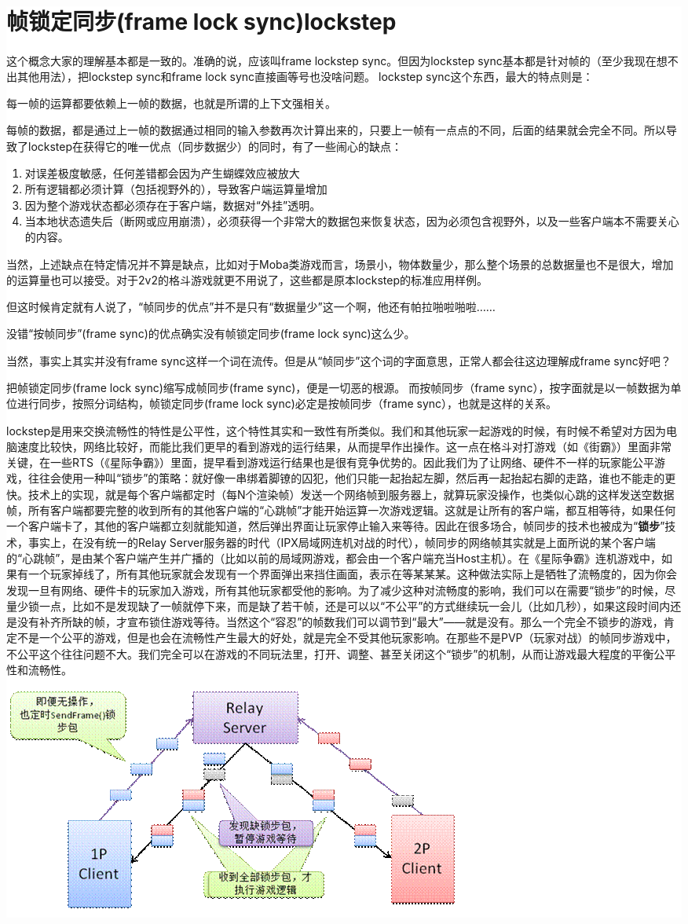 # 帧锁定同步(frame lock sync)lockstep

这个概念大家的理解基本都是一致的。准确的说，应该叫frame lockstep sync。但因为lockstep sync基本都是针对帧的（至少我现在想不出其他用法），把lockstep sync和frame lock sync直接画等号也没啥问题。
lockstep sync这个东西，最大的特点则是：

每一帧的运算都要依赖上一帧的数据，也就是所谓的上下文强相关。

每帧的数据，都是通过上一帧的数据通过相同的输入参数再次计算出来的，只要上一帧有一点点的不同，后面的结果就会完全不同。所以导致了lockstep在获得它的唯一优点（同步数据少）的同时，有了一些闹心的缺点：

1. 对误差极度敏感，任何差错都会因为产生蝴蝶效应被放大
2. 所有逻辑都必须计算（包括视野外的），导致客户端运算量增加
3. 因为整个游戏状态都必须存在于客户端，数据对“外挂”透明。
4. 当本地状态遗失后（断网或应用崩溃），必须获得一个非常大的数据包来恢复状态，因为必须包含视野外，以及一些客户端本不需要关心的内容。

当然，上述缺点在特定情况并不算是缺点，比如对于Moba类游戏而言，场景小，物体数量少，那么整个场景的总数据量也不是很大，增加的运算量也可以接受。对于2v2的格斗游戏就更不用说了，这些都是原本lockstep的标准应用样例。

但这时候肯定就有人说了，“帧同步的优点”并不是只有“数据量少”这一个啊，他还有帕拉啪啦啪啦……

没错“按帧同步”(frame sync)的优点确实没有帧锁定同步(frame lock sync)这么少。

当然，事实上其实并没有frame sync这样一个词在流传。但是从“帧同步”这个词的字面意思，正常人都会往这边理解成frame sync好吧？

把帧锁定同步(frame lock sync)缩写成帧同步(frame sync)，便是一切恶的根源。
而按帧同步（frame sync），按字面就是以一帧数据为单位进行同步，按照分词结构，帧锁定同步(frame lock sync)必定是按帧同步（frame sync），也就是这样的关系。

lockstep是用来交换流畅性的特性是公平性，这个特性其实和一致性有所类似。我们和其他玩家一起游戏的时候，有时候不希望对方因为电脑速度比较快，网络比较好，而能比我们更早的看到游戏的运行结果，从而提早作出操作。这一点在格斗对打游戏（如《街霸》）里面非常关键，在一些RTS（《星际争霸》）里面，提早看到游戏运行结果也是很有竞争优势的。因此我们为了让网络、硬件不一样的玩家能公平游戏，往往会使用一种叫“锁步”的策略：就好像一串绑着脚镣的囚犯，他们只能一起抬起左脚，然后再一起抬起右脚的走路，谁也不能走的更快。技术上的实现，就是每个客户端都定时（每N个渲染帧）发送一个网络帧到服务器上，就算玩家没操作，也类似心跳的这样发送空数据帧，所有客户端都要完整的收到所有的其他客户端的“心跳帧”才能开始运算一次游戏逻辑。这就是让所有的客户端，都互相等待，如果任何一个客户端卡了，其他的客户端都立刻就能知道，然后弹出界面让玩家停止输入来等待。因此在很多场合，帧同步的技术也被成为“**锁步**”技术，事实上，在没有统一的Relay Server服务器的时代（IPX局域网连机对战的时代），帧同步的网络帧其实就是上面所说的某个客户端的“心跳帧”，是由某个客户端产生并广播的（比如以前的局域网游戏，都会由一个客户端充当Host主机）。在《星际争霸》连机游戏中，如果有一个玩家掉线了，所有其他玩家就会发现有一个界面弹出来挡住画面，表示在等某某某。这种做法实际上是牺牲了流畅度的，因为你会发现一旦有网络、硬件卡的玩家加入游戏，所有其他玩家都受他的影响。为了减少这种对流畅度的影响，我们可以在需要“锁步”的时候，尽量少锁一点，比如不是发现缺了一帧就停下来，而是缺了若干帧，还是可以以“不公平”的方式继续玩一会儿（比如几秒），如果这段时间内还是没有补齐所缺的帧，才宣布锁住游戏等待。当然这个“容忍”的帧数我们可以调节到“最大”——就是没有。那么一个完全不锁步的游戏，肯定不是一个公平的游戏，但是也会在流畅性产生最大的好处，就是完全不受其他玩家影响。在那些不是PVP（玩家对战）的帧同步游戏中，不公平这个往往问题不大。我们完全可以在游戏的不同玩法里，打开、调整、甚至关闭这个“锁步”的机制，从而让游戏最大程度的平衡公平性和流畅性。

![](9.jpg)
